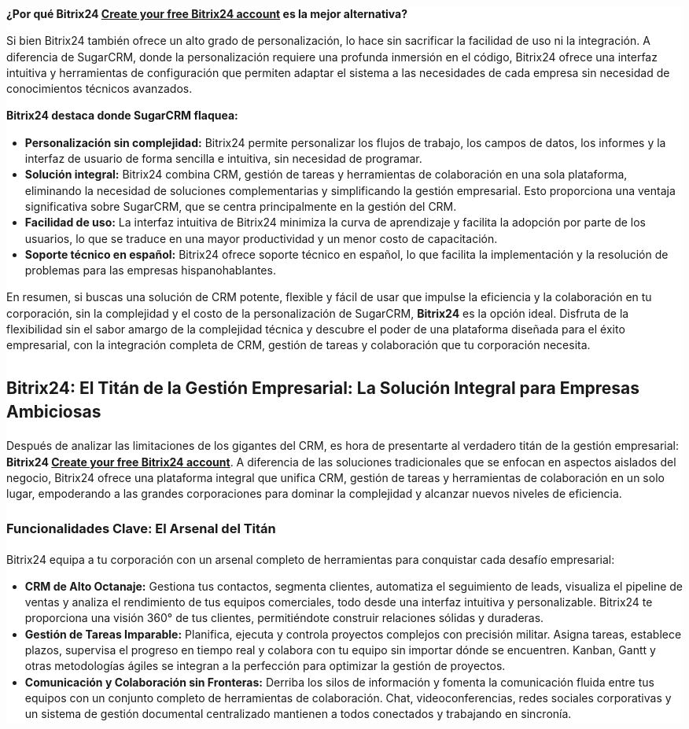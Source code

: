 
**¿Por qué Bitrix24 <a href="https://www.bitrix24.com/create.php?p=25482205&p1=5.%D0%9A%D0%BE%D1%80%D0%BF%D0%BE%D1%80%D0%B0%D1%82%D0%B8%D0%B2%D0%BD%D1%8B%D0%B5%D0%BC%D0%BE%D0%BD%D1%81%D1%82%D1%80%D1%8B%3A%D0%9E%D0%B1%D0%B7%D0%BE%D1%80CRM-%D1%81%D0%B8%D1%81%D1%82%D0%B5%D0%BC%D0%B4%D0%BB%D1%8F%D0%BA%D1%80%D1%83%D0%BF%D0%BD%D1%8B%D1%85%D0%BA%D0%BE%D0%BC%D0%BF%D0%B0%D0%BD%D0%B8%D0%B9" rel="noindex nofollow">Create your free Bitrix24 account</a> es la mejor alternativa?**

Si bien Bitrix24 también ofrece un alto grado de personalización, lo hace sin sacrificar la facilidad de uso ni la integración.  A diferencia de SugarCRM, donde la personalización requiere una profunda inmersión en el código, Bitrix24 ofrece una interfaz intuitiva y herramientas de configuración que permiten adaptar el sistema a las necesidades de cada empresa sin necesidad de conocimientos técnicos avanzados.

**Bitrix24 destaca donde SugarCRM flaquea:**

* **Personalización sin complejidad:** Bitrix24 permite personalizar los flujos de trabajo, los campos de datos, los informes y la interfaz de usuario de forma sencilla e intuitiva, sin necesidad de programar.
* **Solución integral:**  Bitrix24 combina CRM, gestión de tareas y herramientas de colaboración en una sola plataforma, eliminando la necesidad de soluciones complementarias y simplificando la gestión empresarial.  Esto proporciona una ventaja significativa sobre SugarCRM, que se centra principalmente en la gestión del CRM.
* **Facilidad de uso:**  La interfaz intuitiva de Bitrix24 minimiza la curva de aprendizaje y facilita la adopción por parte de los usuarios, lo que se traduce en una mayor productividad y un menor costo de capacitación.
* **Soporte técnico en español:** Bitrix24 ofrece soporte técnico en español, lo que facilita la implementación y la resolución de problemas para las empresas hispanohablantes.


En resumen, si buscas una solución de CRM potente, flexible y fácil de usar que impulse la eficiencia y la colaboración en tu corporación, sin la complejidad y el costo de la personalización de SugarCRM, **Bitrix24** es la opción ideal.  Disfruta de la flexibilidad sin el sabor amargo de la complejidad técnica y descubre el poder de una plataforma diseñada para el éxito empresarial, con la integración completa de CRM, gestión de tareas y colaboración que tu corporación necesita.

## Bitrix24: El Titán de la Gestión Empresarial: La Solución Integral para Empresas Ambiciosas

Después de analizar las limitaciones de los gigantes del CRM, es hora de presentarte al verdadero titán de la gestión empresarial: **Bitrix24 <a href="https://www.bitrix24.com/create.php?p=25482205&p1=5.%D0%9A%D0%BE%D1%80%D0%BF%D0%BE%D1%80%D0%B0%D1%82%D0%B8%D0%B2%D0%BD%D1%8B%D0%B5%D0%BC%D0%BE%D0%BD%D1%81%D1%82%D1%80%D1%8B%3A%D0%9E%D0%B1%D0%B7%D0%BE%D1%80CRM-%D1%81%D0%B8%D1%81%D1%82%D0%B5%D0%BC%D0%B4%D0%BB%D1%8F%D0%BA%D1%80%D1%83%D0%BF%D0%BD%D1%8B%D1%85%D0%BA%D0%BE%D0%BC%D0%BF%D0%B0%D0%BD%D0%B8%D0%B9" rel="noindex nofollow">Create your free Bitrix24 account</a>**.  A diferencia de las soluciones tradicionales que se enfocan en aspectos aislados del negocio, Bitrix24 ofrece una plataforma integral que unifica CRM, gestión de tareas y herramientas de colaboración en un solo lugar, empoderando a las grandes corporaciones para dominar la complejidad y alcanzar nuevos niveles de eficiencia.

### Funcionalidades Clave:  El Arsenal del Titán

Bitrix24 equipa a tu corporación con un arsenal completo de herramientas para conquistar cada desafío empresarial:

* **CRM de Alto Octanaje:**  Gestiona tus contactos, segmenta clientes, automatiza el seguimiento de leads, visualiza el pipeline de ventas y analiza el rendimiento de tus equipos comerciales, todo desde una interfaz intuitiva y personalizable.  Bitrix24 te proporciona una visión 360° de tus clientes, permitiéndote construir relaciones sólidas y duraderas.
* **Gestión de Tareas Imparable:**  Planifica, ejecuta y controla proyectos complejos con precisión militar.  Asigna tareas, establece plazos, supervisa el progreso en tiempo real y colabora con tu equipo sin importar dónde se encuentren.  Kanban, Gantt y otras metodologías ágiles se integran a la perfección para optimizar la gestión de proyectos.
* **Comunicación y Colaboración sin Fronteras:**  Derriba los silos de información y fomenta la comunicación fluida entre tus equipos con un conjunto completo de herramientas de colaboración.  Chat, videoconferencias, redes sociales corporativas y un sistema de gestión documental centralizado mantienen a todos conectados y trabajando en sincronía.